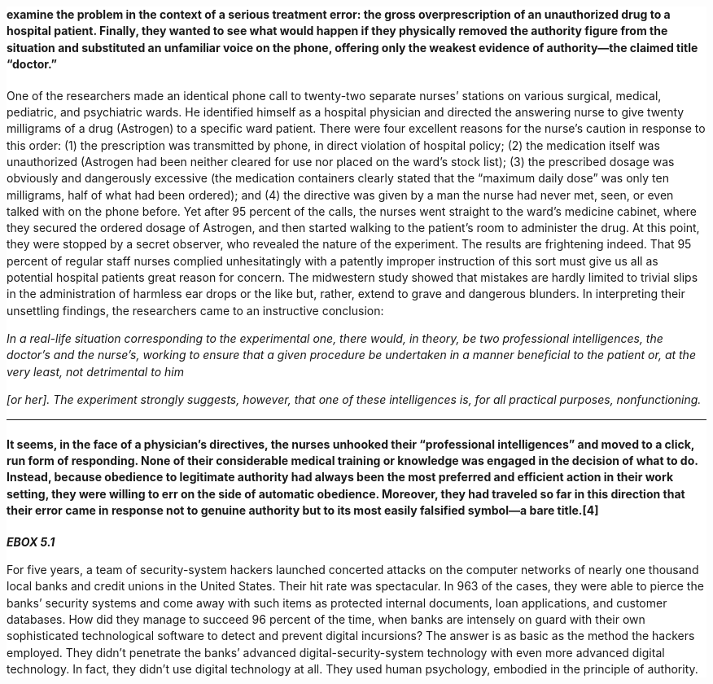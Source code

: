 #### examine the problem in the context of a serious treatment error: the gross overprescription of an unauthorized drug to a hospital patient. Finally, they wanted to see what would happen if they physically removed the authority figure from the situation and substituted an unfamiliar voice on the phone, offering only the weakest evidence of authority—the claimed title “doctor.”
 One of the researchers made an identical phone call to twenty-two separate nurses’ stations on various surgical, medical, pediatric, and psychiatric wards. He identified himself as a hospital physician and directed the answering nurse to give twenty milligrams of a drug (Astrogen) to a specific ward patient. There were four excellent reasons for the nurse’s caution in response to this order: (1) the prescription was transmitted by phone, in direct violation of hospital policy; (2) the medication itself was unauthorized (Astrogen had been neither cleared for use nor placed on the ward’s stock list); (3) the prescribed dosage was obviously and dangerously excessive (the medication containers clearly stated that the “maximum daily dose” was only ten milligrams, half of what had been ordered); and (4) the directive was given by a man the nurse had never met, seen, or even talked with on the phone before. Yet after 95 percent of the calls, the nurses went straight to the ward’s medicine cabinet, where they secured the ordered dosage of Astrogen, and then started walking to the patient’s room to administer the drug. At this point, they were stopped by a secret observer, who revealed the nature of the experiment.
 The results are frightening indeed. That 95 percent of regular staff nurses complied unhesitatingly with a patently improper instruction of this sort must give us all as potential hospital patients great reason for concern. The midwestern study showed that mistakes are hardly limited to trivial slips in the administration of harmless ear drops or the like but, rather, extend to grave and dangerous blunders.
 In interpreting their unsettling findings, the researchers came to an instructive conclusion:

_In a real-life situation corresponding to the experimental one, there would, in theory, be two_
_professional intelligences, the doctor’s and the nurse’s, working to ensure that a given procedure_
_be undertaken in a manner beneficial to the patient or, at the very least, not detrimental to him_

_[or her]. The experiment strongly suggests, however, that one of these intelligences is, for all_
_practical purposes, nonfunctioning._

-----

#### It seems, in the face of a physician’s directives, the nurses unhooked their “professional intelligences” and moved to a click, run form of responding. None of their considerable medical training or knowledge was engaged in the decision of what to do. Instead, because obedience to legitimate authority had always been the most preferred and efficient action in their work setting, they were willing to err on the side of automatic obedience. Moreover, they had traveled so far in this direction that their error came in response not to genuine authority but to its most easily falsified symbol—a bare title.[4]

**_EBOX 5.1_**

For five years, a team of security-system hackers launched concerted attacks on the
computer networks of nearly one thousand local banks and credit unions in the United
States. Their hit rate was spectacular. In 963 of the cases, they were able to pierce the
banks’ security systems and come away with such items as protected internal documents,
loan applications, and customer databases. How did they manage to succeed 96 percent of
the time, when banks are intensely on guard with their own sophisticated technological
software to detect and prevent digital incursions? The answer is as basic as the method the
hackers employed. They didn’t penetrate the banks’ advanced digital-security-system
technology with even more advanced digital technology. In fact, they didn’t use digital
technology at all. They used human psychology, embodied in the principle of authority.
